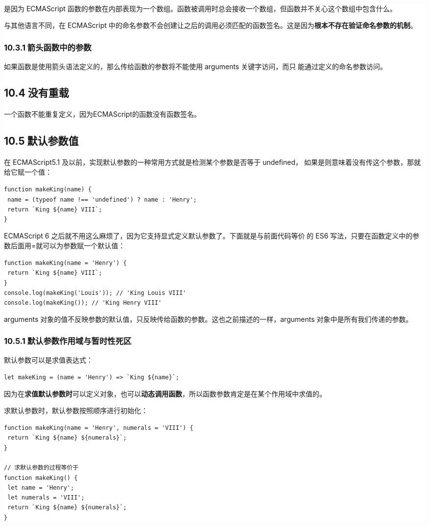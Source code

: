 是因为 ECMAScript 函数的参数在内部表现为一个数组。函数被调用时总会接收一个数组，但函数并不关心这个数组中包含什么。

与其他语言不同，在 ECMAScript 中的命名参数不会创建让之后的调用必须匹配的函数签名。这是因为**根本不存在验证命名参数的机制**。

### 10.3.1 箭头函数中的参数

如果函数是使用箭头语法定义的，那么传给函数的参数将不能使用 arguments 关键字访问，而只 能通过定义的命名参数访问。

## 10.4 没有重载

一个函数不能重复定义，因为ECMAScript的函数没有函数签名。

## 10.5 默认参数值

在 ECMAScript5.1 及以前，实现默认参数的一种常用方式就是检测某个参数是否等于 undefined， 如果是则意味着没有传这个参数，那就给它赋一个值：

```
function makeKing(name) { 
 name = (typeof name !== 'undefined') ? name : 'Henry'; 
 return `King ${name} VIII`; 
}
```

ECMAScript 6 之后就不用这么麻烦了，因为它支持显式定义默认参数了。下面就是与前面代码等价 的 ES6 写法，只要在函数定义中的参数后面用=就可以为参数赋一个默认值：

```
function makeKing(name = 'Henry') { 
 return `King ${name} VIII`; 
} 
console.log(makeKing('Louis')); // 'King Louis VIII' 
console.log(makeKing()); // 'King Henry VIII' 
```

arguments 对象的值不反映参数的默认值，只反映传给函数的参数。这也之前描述的一样，arguments 对象中是所有我们传递的参数。

### 10.5.1 默认参数作用域与暂时性死区

默认参数可以是求值表达式：

```
let makeKing = (name = 'Henry') => `King ${name}`; 
```

因为在**求值默认参数时**可以定义对象，也可以**动态调用函数**，所以函数参数肯定是在某个作用域中求值的。

求默认参数时，默认参数按照顺序进行初始化：

```
function makeKing(name = 'Henry', numerals = 'VIII') { 
 return `King ${name} ${numerals}`; 
} 

// 求默认参数的过程等价于
function makeKing() { 
 let name = 'Henry'; 
 let numerals = 'VIII'; 
 return `King ${name} ${numerals}`; 
}
```
